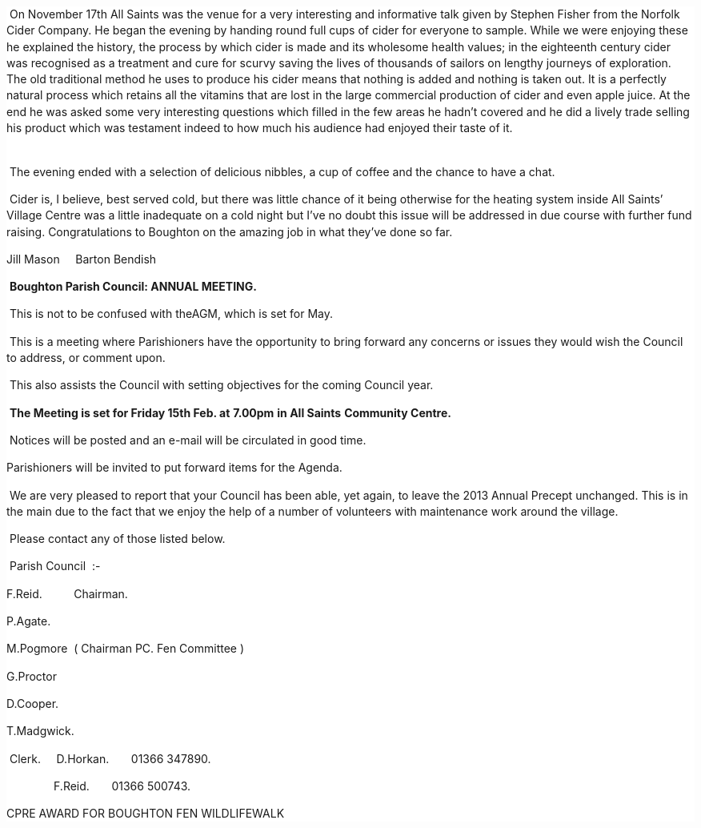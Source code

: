  On November 17th All Saints was the venue for a very interesting and informative talk given by Stephen Fisher from the Norfolk Cider Company. He began the evening by handing round full cups of cider for everyone to sample. While we were enjoying these he explained the history, the process by which cider is made and its wholesome health values; in the eighteenth century cider was recognised as a treatment and cure for scurvy saving the lives of thousands of sailors on lengthy journeys of exploration. The old traditional method he uses to produce his cider means that nothing is added and nothing is taken out. It is a perfectly natural process which retains all the vitamins that are lost in the large commercial production of cider and even apple juice. At the end he was asked some very interesting questions which filled in the few areas he hadn’t covered and he did a lively trade selling his product which was testament indeed to how much his audience had enjoyed their taste of it.                                                                                                                         

 The evening ended with a selection of delicious nibbles, a cup of coffee and the chance to have a chat.

 Cider is, I believe, best served cold, but there was little chance of it being otherwise for the heating system inside All Saints’ Village Centre was a little inadequate on a cold night but I’ve no doubt this issue will be addressed in due course with further fund raising. Congratulations to Boughton on the amazing job in what they’ve done so far.

Jill Mason     Barton Bendish

 **Boughton Parish Council: ANNUAL MEETING.**

 This is not to be confused with theAGM, which is set for May.

 This is a meeting where Parishioners have the opportunity to bring forward any concerns or issues they would wish the Council to address, or comment upon.

 This also assists the Council with setting objectives for the coming Council year.

 **The Meeting is set for Friday 15th Feb. at** **7.00pm** **in All Saints** **Community Centre.**

 Notices will be posted and an e-mail will be circulated in good time.

Parishioners will be invited to put forward items for the Agenda.

 We are very pleased to report that your Council has been able, yet again, to leave the 2013 Annual Precept unchanged. This is in the main due to the fact that we enjoy the help of a number of volunteers with maintenance work around the village.

 Please contact any of those listed below.

 Parish Council  :-

F.Reid.          Chairman.

P.Agate.

M.Pogmore  ( Chairman PC. Fen Committee )

G.Proctor

D.Cooper.

T.Madgwick.

 Clerk.     D.Horkan.       01366 347890.

               F.Reid.       01366 500743.                                                          

CPRE AWARD FOR BOUGHTON FEN WILDLIFEWALK
